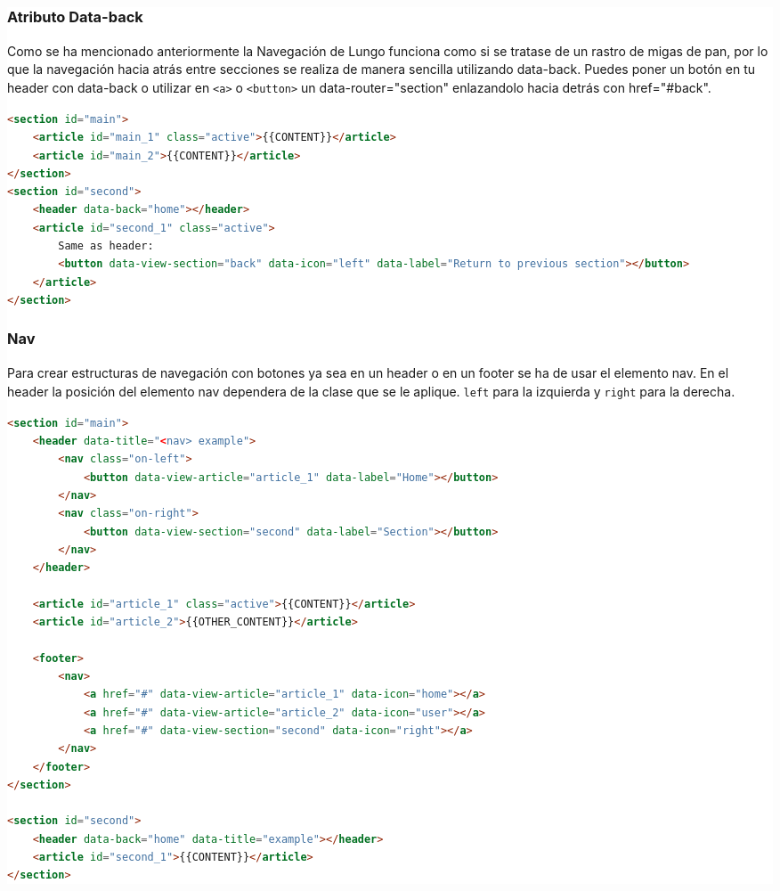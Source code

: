 ### Atributo Data-back
Como se ha mencionado anteriormente la Navegación de Lungo funciona como si se tratase de un rastro de migas de pan, por lo que la navegación hacia atrás entre secciones se realiza de manera sencilla utilizando data-back. Puedes poner un botón en tu header con data-back o utilizar en `<a>` o `<button>` un data-router="section" enlazandolo hacia detrás con href="#back".

``` html
<section id="main">
	<article id="main_1" class="active">{{CONTENT}}</article>
    <article id="main_2">{{CONTENT}}</article>
</section>
<section id="second">
    <header data-back="home"></header>
    <article id="second_1" class="active">
        Same as header:
        <button data-view-section="back" data-icon="left" data-label="Return to previous section"></button>
    </article>
</section>
```

### Nav
Para crear estructuras de navegación con botones ya sea en un header o en un footer se ha de usar el elemento nav. En el header la posición del elemento nav dependera de la clase que se le aplique. `left` para la izquierda y `right` para la derecha.

``` html
<section id="main">
    <header data-title="<nav> example">
        <nav class="on-left">
            <button data-view-article="article_1" data-label="Home"></button>
        </nav>
        <nav class="on-right">
            <button data-view-section="second" data-label="Section"></button>
        </nav>
    </header>

    <article id="article_1" class="active">{{CONTENT}}</article>
    <article id="article_2">{{OTHER_CONTENT}}</article>

    <footer>
        <nav>
            <a href="#" data-view-article="article_1" data-icon="home"></a>
            <a href="#" data-view-article="article_2" data-icon="user"></a>
            <a href="#" data-view-section="second" data-icon="right"></a>
        </nav>
    </footer>
</section>

<section id="second">
    <header data-back="home" data-title="example"></header>
    <article id="second_1">{{CONTENT}}</article>
</section>
```
